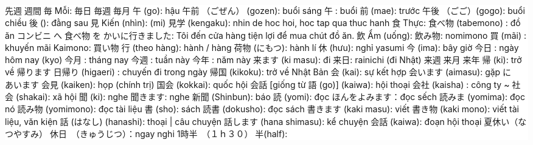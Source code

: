 先週
週間
毎 Mỗi:
毎日
毎週
毎月
午 (go): hậu
午前 （ごぜん） (gozen): buổi sáng
午 : buổi
前 (mae): trước
午後 （ごご）(gogo): buổi chiều
後 (): đằng sau
見 Kiến (nhìn): (mi)
見学 (kengaku): nhin de hoc hoi, hoc tap qua thuc hanh
食 Thực:
食べ物 (tabemono) : đồ ăn
コンビニ へ 食べ物 を かいに行きました: Tôi đến cửa hàng tiện lợi để mua chút đồ ăn.
飲 Ẩm (uống):
飲み物: nomimono
買 (mãi) : khuyến mãi
Kaimono: 買い物
行  (theo hàng): hành / hàng
荷物 (にもつ): hành lí
休 (hưu): nghỉ
yasumi
今 (ima): bây giờ
今日 : ngày hôm nay (kyo)
今月 : tháng nay
今週 : tuần này
今年 : năm này
来ます (ki masu): đi
来日: rainichi (đi Nhật)
来週
来月
来年
帰 (ki): trở về
帰ります
日帰り (higaeri) : chuyến đi trong ngày
帰国 (kikoku): trở về Nhật Bản
会 (kai): sự kết hợp
会います (aimasu): gặp
に　あいます
会見 (kaiken): họp (chính trị)
国会 (kokkai): quốc hội
会話 [giống từ 語 (go)]  (kaiwa): hội thoại
会社 (kaisha) : công ty ~ 社会 (shakai): xã hội
聞 (ki): nghe
聞きます: nghe
新聞 (Shinbun): báo
読 (yomi): đọc
ほんをよみます：đọc sếch
読みま (yomima): đọc nó
読み物 (yomimono): đọc tài liệu
書 (sho): sách
読書 (dokusho): đọc sách
書きます (kaki masu): viết
書き物 (kaki mono): viết tài liệu, văn kiện
話 (はなし) (hanashi): thoại | câu chuyện
話します (hana shimasu): kể chuyện
会話 (kaiwa): đoạn hội thoại
夏休い（なつやすみ）
休日　（きゅうじつ）：ngay nghi
1時半　（１ｈ３０）
半(half):
